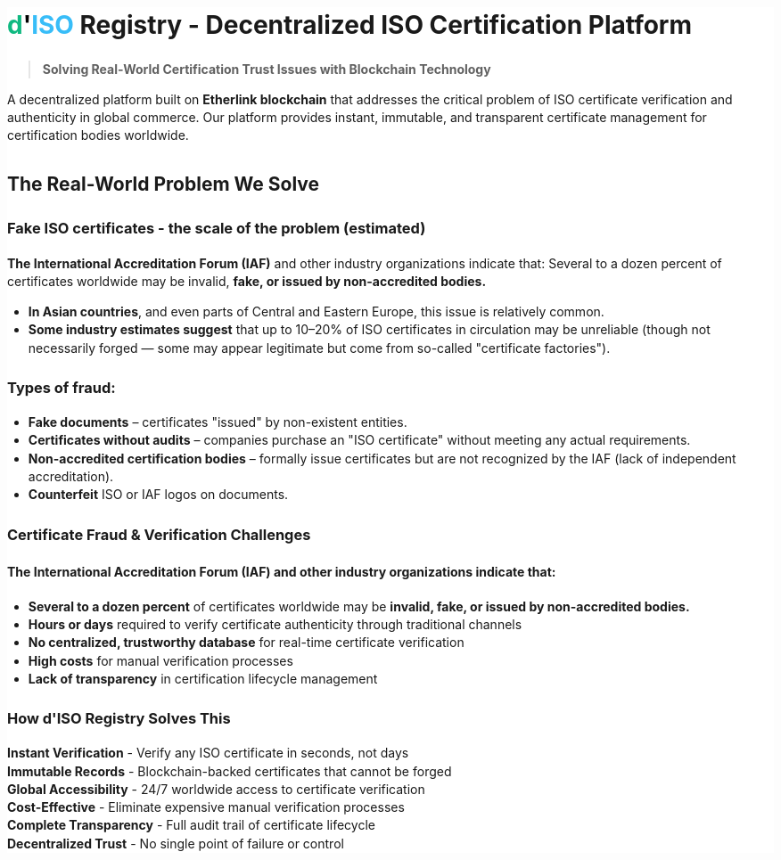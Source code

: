 # <span style="color: #10b981;">d</span><span style="color: #000000;">'</span><span style="color: #38bdf8;">ISO</span> Registry - Decentralized ISO Certification Platform

> **Solving Real-World Certification Trust Issues with Blockchain Technology**

A decentralized platform built on **Etherlink blockchain** that addresses the critical problem of ISO certificate verification and authenticity in global commerce. Our platform provides instant, immutable, and transparent certificate management for certification bodies worldwide.

## The Real-World Problem We Solve

### Fake ISO certificates - the scale of the problem (estimated)
**The International Accreditation Forum (IAF)** and other industry organizations indicate that:
Several to a dozen percent of certificates worldwide may be invalid, **fake, or issued by non-accredited bodies.**
- **In Asian countries**, and even parts of Central and Eastern Europe, this issue is relatively common.
- **Some industry estimates suggest** that up to 10–20% of ISO certificates in circulation may be unreliable (though not necessarily forged — some may appear legitimate but come from so-called "certificate factories").

### Types of fraud:

- **Fake documents** – certificates "issued" by non-existent entities.
- **Certificates without audits** – companies purchase an "ISO certificate" without meeting any actual requirements.
- **Non-accredited certification bodies** – formally issue certificates but are not recognized by the IAF (lack of independent accreditation).
- **Counterfeit** ISO or IAF logos on documents.

### Certificate Fraud & Verification Challenges
#### The International Accreditation Forum (IAF) and other industry organizations indicate that:
- **Several to a dozen percent** of certificates worldwide may be **invalid, fake, or issued by non-accredited bodies.**
- **Hours or days** required to verify certificate authenticity through traditional channels
- **No centralized, trustworthy database** for real-time certificate verification
- **High costs** for manual verification processes
- **Lack of transparency** in certification lifecycle management

### How d'ISO Registry Solves This
**Instant Verification** - Verify any ISO certificate in seconds, not days  
**Immutable Records** - Blockchain-backed certificates that cannot be forged  
**Global Accessibility** - 24/7 worldwide access to certificate verification  
**Cost-Effective** - Eliminate expensive manual verification processes  
**Complete Transparency** - Full audit trail of certificate lifecycle  
**Decentralized Trust** - No single point of failure or control  
